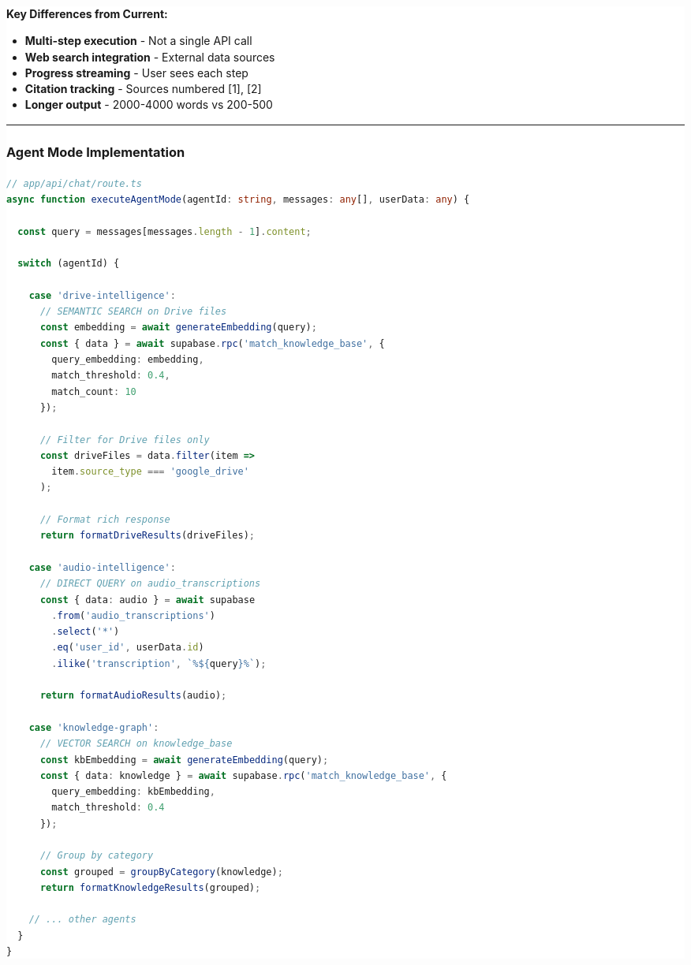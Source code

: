 **Key Differences from Current:**
- **Multi-step execution** - Not a single API call
- **Web search integration** - External data sources
- **Progress streaming** - User sees each step
- **Citation tracking** - Sources numbered [1], [2]
- **Longer output** - 2000-4000 words vs 200-500

---

### **Agent Mode Implementation**

```typescript
// app/api/chat/route.ts
async function executeAgentMode(agentId: string, messages: any[], userData: any) {

  const query = messages[messages.length - 1].content;

  switch (agentId) {

    case 'drive-intelligence':
      // SEMANTIC SEARCH on Drive files
      const embedding = await generateEmbedding(query);
      const { data } = await supabase.rpc('match_knowledge_base', {
        query_embedding: embedding,
        match_threshold: 0.4,
        match_count: 10
      });

      // Filter for Drive files only
      const driveFiles = data.filter(item =>
        item.source_type === 'google_drive'
      );

      // Format rich response
      return formatDriveResults(driveFiles);

    case 'audio-intelligence':
      // DIRECT QUERY on audio_transcriptions
      const { data: audio } = await supabase
        .from('audio_transcriptions')
        .select('*')
        .eq('user_id', userData.id)
        .ilike('transcription', `%${query}%`);

      return formatAudioResults(audio);

    case 'knowledge-graph':
      // VECTOR SEARCH on knowledge_base
      const kbEmbedding = await generateEmbedding(query);
      const { data: knowledge } = await supabase.rpc('match_knowledge_base', {
        query_embedding: kbEmbedding,
        match_threshold: 0.4
      });

      // Group by category
      const grouped = groupByCategory(knowledge);
      return formatKnowledgeResults(grouped);

    // ... other agents
  }
}
```
